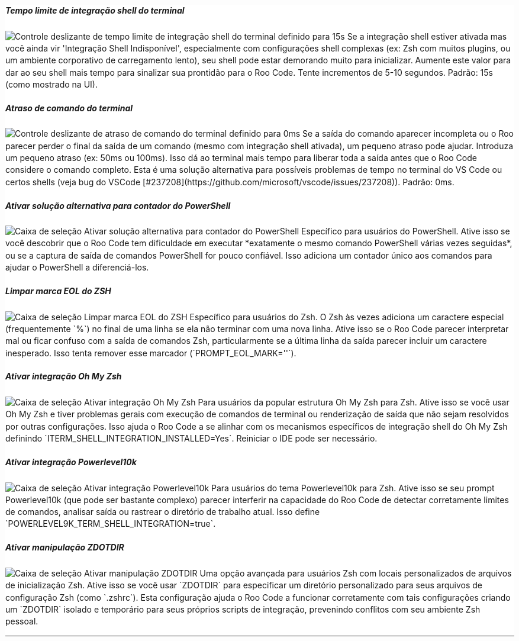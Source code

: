 ##### Tempo limite de integração shell do terminal
<img src="/img/shell-integration/shell-integration-1.png" alt="Controle deslizante de tempo limite de integração shell do terminal definido para 15s" width="600" />
Se a integração shell estiver ativada mas você ainda vir 'Integração Shell Indisponível', especialmente com configurações shell complexas (ex: Zsh com muitos plugins, ou um ambiente corporativo de carregamento lento), seu shell pode estar demorando muito para inicializar. Aumente este valor para dar ao seu shell mais tempo para sinalizar sua prontidão para o Roo Code. Tente incrementos de 5-10 segundos. Padrão: 15s (como mostrado na UI).

##### Atraso de comando do terminal
<img src="/img/shell-integration/shell-integration-2.png" alt="Controle deslizante de atraso de comando do terminal definido para 0ms" width="600" />
Se a saída do comando aparecer incompleta ou o Roo parecer perder o final da saída de um comando (mesmo com integração shell ativada), um pequeno atraso pode ajudar. Introduza um pequeno atraso (ex: 50ms ou 100ms). Isso dá ao terminal mais tempo para liberar toda a saída antes que o Roo Code considere o comando completo. Esta é uma solução alternativa para possíveis problemas de tempo no terminal do VS Code ou certos shells (veja bug do VSCode [#237208](https://github.com/microsoft/vscode/issues/237208)). Padrão: 0ms.

##### Ativar solução alternativa para contador do PowerShell
<img src="/img/shell-integration/shell-integration-3.png" alt="Caixa de seleção Ativar solução alternativa para contador do PowerShell" width="600" />
Específico para usuários do PowerShell. Ative isso se você descobrir que o Roo Code tem dificuldade em executar *exatamente o mesmo comando PowerShell várias vezes seguidas*, ou se a captura de saída de comandos PowerShell for pouco confiável. Isso adiciona um contador único aos comandos para ajudar o PowerShell a diferenciá-los.

##### Limpar marca EOL do ZSH
<img src="/img/shell-integration/shell-integration-4.png" alt="Caixa de seleção Limpar marca EOL do ZSH" width="600" />
Específico para usuários do Zsh. O Zsh às vezes adiciona um caractere especial (frequentemente `%`) no final de uma linha se ela não terminar com uma nova linha. Ative isso se o Roo Code parecer interpretar mal ou ficar confuso com a saída de comandos Zsh, particularmente se a última linha da saída parecer incluir um caractere inesperado. Isso tenta remover esse marcador (`PROMPT_EOL_MARK=''`).

##### Ativar integração Oh My Zsh
<img src="/img/shell-integration/shell-integration-5.png" alt="Caixa de seleção Ativar integração Oh My Zsh" width="600" />
Para usuários da popular estrutura Oh My Zsh para Zsh. Ative isso se você usar Oh My Zsh e tiver problemas gerais com execução de comandos de terminal ou renderização de saída que não sejam resolvidos por outras configurações. Isso ajuda o Roo Code a se alinhar com os mecanismos específicos de integração shell do Oh My Zsh definindo `ITERM_SHELL_INTEGRATION_INSTALLED=Yes`. Reiniciar o IDE pode ser necessário.

##### Ativar integração Powerlevel10k
<img src="/img/shell-integration/shell-integration-6.png" alt="Caixa de seleção Ativar integração Powerlevel10k" width="600" />
Para usuários do tema Powerlevel10k para Zsh. Ative isso se seu prompt Powerlevel10k (que pode ser bastante complexo) parecer interferir na capacidade do Roo Code de detectar corretamente limites de comandos, analisar saída ou rastrear o diretório de trabalho atual. Isso define `POWERLEVEL9K_TERM_SHELL_INTEGRATION=true`.

##### Ativar manipulação ZDOTDIR
<img src="/img/shell-integration/shell-integration-7.png" alt="Caixa de seleção Ativar manipulação ZDOTDIR" width="600" />
Uma opção avançada para usuários Zsh com locais personalizados de arquivos de inicialização Zsh. Ative isso se você usar `ZDOTDIR` para especificar um diretório personalizado para seus arquivos de configuração Zsh (como `.zshrc`). Esta configuração ajuda o Roo Code a funcionar corretamente com tais configurações criando um `ZDOTDIR` isolado e temporário para seus próprios scripts de integração, prevenindo conflitos com seu ambiente Zsh pessoal.

---